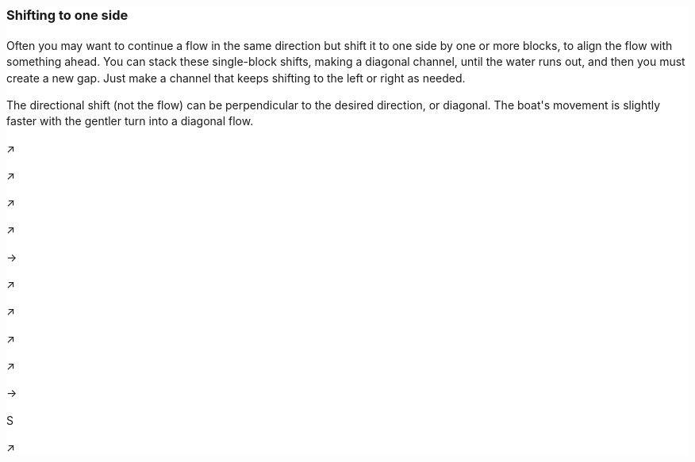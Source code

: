 ### Shifting to one side
Often you may want to continue a flow in the same direction but shift it to one side by one or more blocks, to align the flow with something ahead. You can stack these single-block shifts, making a diagonal channel, until the water runs out, and then you must create a new gap. Just make a channel that keeps shifting to the left or right as needed.

The directional shift (not the flow) can be perpendicular to the desired direction, or diagonal. The boat's movement is slightly faster with the gentler turn into a diagonal flow.


































↗

↗

↗

↗


→



↗

↗

↗

↗


→



S

↗




